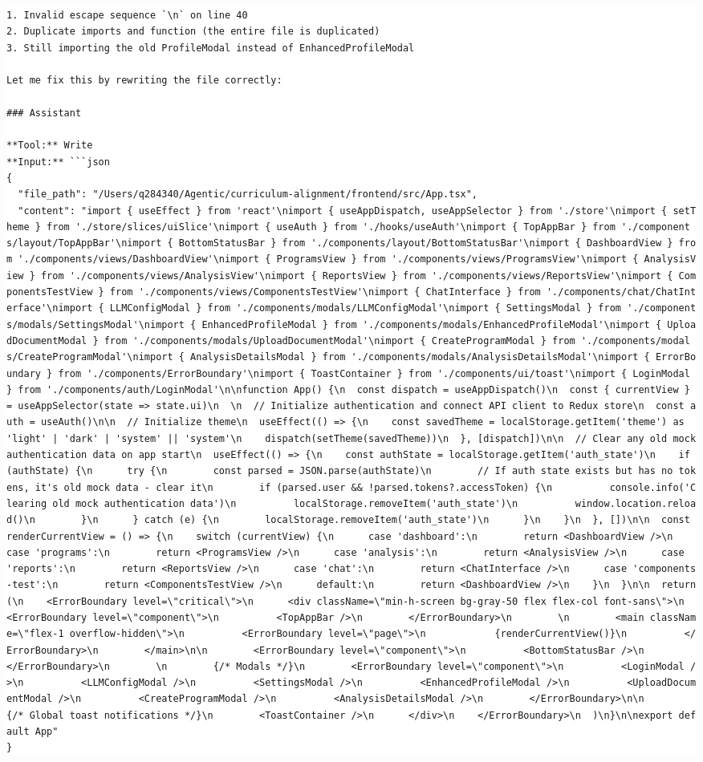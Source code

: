 ```
1. Invalid escape sequence `\n` on line 40
2. Duplicate imports and function (the entire file is duplicated)
3. Still importing the old ProfileModal instead of EnhancedProfileModal

Let me fix this by rewriting the file correctly:

### Assistant

**Tool:** Write
**Input:** ```json
{
  "file_path": "/Users/q284340/Agentic/curriculum-alignment/frontend/src/App.tsx",
  "content": "import { useEffect } from 'react'\nimport { useAppDispatch, useAppSelector } from './store'\nimport { setTheme } from './store/slices/uiSlice'\nimport { useAuth } from './hooks/useAuth'\nimport { TopAppBar } from './components/layout/TopAppBar'\nimport { BottomStatusBar } from './components/layout/BottomStatusBar'\nimport { DashboardView } from './components/views/DashboardView'\nimport { ProgramsView } from './components/views/ProgramsView'\nimport { AnalysisView } from './components/views/AnalysisView'\nimport { ReportsView } from './components/views/ReportsView'\nimport { ComponentsTestView } from './components/views/ComponentsTestView'\nimport { ChatInterface } from './components/chat/ChatInterface'\nimport { LLMConfigModal } from './components/modals/LLMConfigModal'\nimport { SettingsModal } from './components/modals/SettingsModal'\nimport { EnhancedProfileModal } from './components/modals/EnhancedProfileModal'\nimport { UploadDocumentModal } from './components/modals/UploadDocumentModal'\nimport { CreateProgramModal } from './components/modals/CreateProgramModal'\nimport { AnalysisDetailsModal } from './components/modals/AnalysisDetailsModal'\nimport { ErrorBoundary } from './components/ErrorBoundary'\nimport { ToastContainer } from './components/ui/toast'\nimport { LoginModal } from './components/auth/LoginModal'\n\nfunction App() {\n  const dispatch = useAppDispatch()\n  const { currentView } = useAppSelector(state => state.ui)\n  \n  // Initialize authentication and connect API client to Redux store\n  const auth = useAuth()\n\n  // Initialize theme\n  useEffect(() => {\n    const savedTheme = localStorage.getItem('theme') as 'light' | 'dark' | 'system' || 'system'\n    dispatch(setTheme(savedTheme))\n  }, [dispatch])\n\n  // Clear any old mock authentication data on app start\n  useEffect(() => {\n    const authState = localStorage.getItem('auth_state')\n    if (authState) {\n      try {\n        const parsed = JSON.parse(authState)\n        // If auth state exists but has no tokens, it's old mock data - clear it\n        if (parsed.user && !parsed.tokens?.accessToken) {\n          console.info('Clearing old mock authentication data')\n          localStorage.removeItem('auth_state')\n          window.location.reload()\n        }\n      } catch (e) {\n        localStorage.removeItem('auth_state')\n      }\n    }\n  }, [])\n\n  const renderCurrentView = () => {\n    switch (currentView) {\n      case 'dashboard':\n        return <DashboardView />\n      case 'programs':\n        return <ProgramsView />\n      case 'analysis':\n        return <AnalysisView />\n      case 'reports':\n        return <ReportsView />\n      case 'chat':\n        return <ChatInterface />\n      case 'components-test':\n        return <ComponentsTestView />\n      default:\n        return <DashboardView />\n    }\n  }\n\n  return (\n    <ErrorBoundary level=\"critical\">\n      <div className=\"min-h-screen bg-gray-50 flex flex-col font-sans\">\n        <ErrorBoundary level=\"component\">\n          <TopAppBar />\n        </ErrorBoundary>\n        \n        <main className=\"flex-1 overflow-hidden\">\n          <ErrorBoundary level=\"page\">\n            {renderCurrentView()}\n          </ErrorBoundary>\n        </main>\n\n        <ErrorBoundary level=\"component\">\n          <BottomStatusBar />\n        </ErrorBoundary>\n        \n        {/* Modals */}\n        <ErrorBoundary level=\"component\">\n          <LoginModal />\n          <LLMConfigModal />\n          <SettingsModal />\n          <EnhancedProfileModal />\n          <UploadDocumentModal />\n          <CreateProgramModal />\n          <AnalysisDetailsModal />\n        </ErrorBoundary>\n\n        {/* Global toast notifications */}\n        <ToastContainer />\n      </div>\n    </ErrorBoundary>\n  )\n}\n\nexport default App"
}
```
